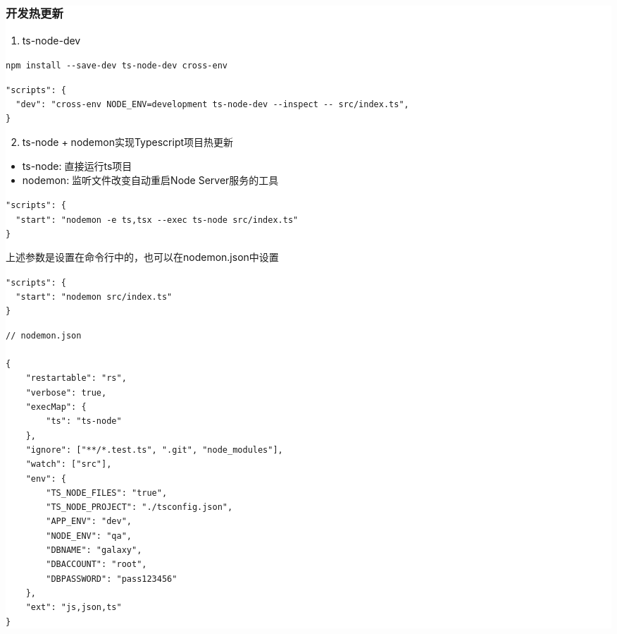 ### 开发热更新

1. ts-node-dev

```
npm install --save-dev ts-node-dev cross-env
```

```
"scripts": {
  "dev": "cross-env NODE_ENV=development ts-node-dev --inspect -- src/index.ts",
}
```

2. ts-node + nodemon实现Typescript项目热更新

- ts-node: 直接运行ts项目
- nodemon: 监听文件改变自动重启Node Server服务的工具

```
"scripts": {
  "start": "nodemon -e ts,tsx --exec ts-node src/index.ts"
}
```

上述参数是设置在命令行中的，也可以在nodemon.json中设置
```
"scripts": {
  "start": "nodemon src/index.ts"
}
```

```
// nodemon.json

{
    "restartable": "rs",
    "verbose": true,
    "execMap": {
        "ts": "ts-node"
    },
    "ignore": ["**/*.test.ts", ".git", "node_modules"],
    "watch": ["src"],
    "env": {
        "TS_NODE_FILES": "true",
        "TS_NODE_PROJECT": "./tsconfig.json",
        "APP_ENV": "dev",
        "NODE_ENV": "qa",
        "DBNAME": "galaxy",
        "DBACCOUNT": "root",
        "DBPASSWORD": "pass123456"
    },
    "ext": "js,json,ts"
}
```

